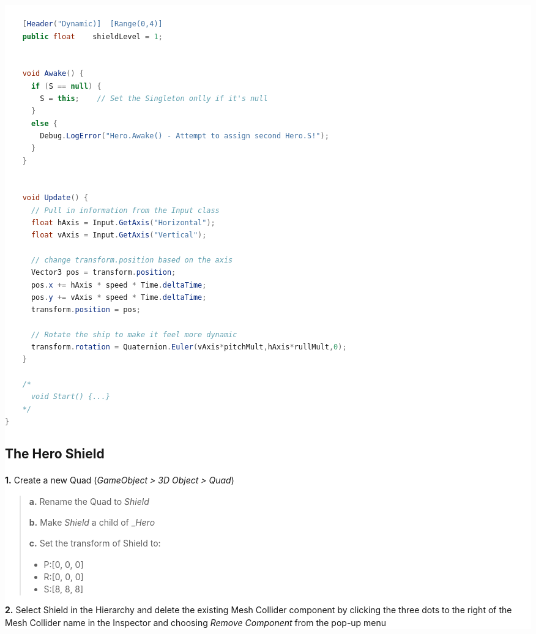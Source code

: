 ```cs
  
    [Header("Dynamic)]  [Range(0,4)]
    public float    shieldLevel = 1;
  
  
    void Awake() {
      if (S == null) {
        S = this;    // Set the Singleton onlly if it's null
      }
      else {
        Debug.LogError("Hero.Awake() - Attempt to assign second Hero.S!");
      }
    }
  
  
    void Update() {
      // Pull in information from the Input class
      float hAxis = Input.GetAxis("Horizontal");
      float vAxis = Input.GetAxis("Vertical");
  
      // change transform.position based on the axis
      Vector3 pos = transform.position;
      pos.x += hAxis * speed * Time.deltaTime;
      pos.y += vAxis * speed * Time.deltaTime;
      transform.position = pos;
  
      // Rotate the ship to make it feel more dynamic
      transform.rotation = Quaternion.Euler(vAxis*pitchMult,hAxis*rullMult,0);
    }
  
    /*
      void Start() {...}
    */
}
```


## The Hero Shield
__1.__ Create a new Quad (_GameObject > 3D Object > Quad_)
> __a.__ Rename the Quad to _Shield_
>
> __b.__ Make _Shield_ a child of __Hero_
>
> __c.__ Set the transform of Shield to:
> * P:[0, 0, 0]
> * R:[0, 0, 0]
> * S:[8, 8, 8]

__2.__ Select Shield in the Hierarchy and delete the existing Mesh Collider component by clicking the three dots to the right of the Mesh Collider name in the Inspector and choosing _Remove Component_ from the pop-up menu
